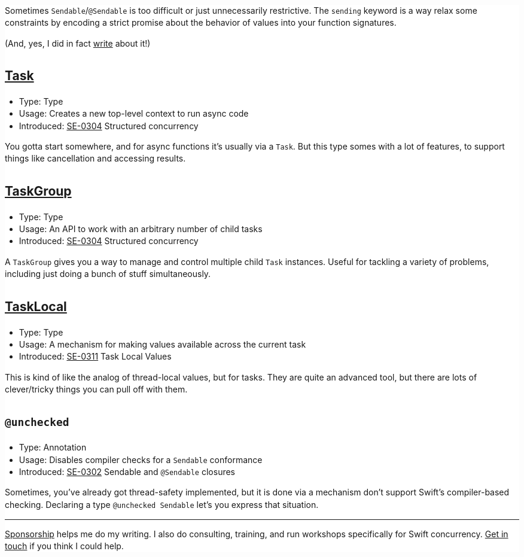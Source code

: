 Sometimes `Sendable`/`@Sendable` is too difficult or just unnecessarily restrictive. The `sending` keyword is a way relax some constraints by encoding a strict promise about the behavior of values into your function signatures.

(And, yes, I did in fact [write](/concurrency-swift-6-se-0430) about it!)

## [Task](https://developer.apple.com/documentation/swift/task)

*   Type: Type
*   Usage: Creates a new top-level context to run async code
*   Introduced: [SE-0304](https://github.com/swiftlang/swift-evolution/blob/main/proposals/0304-structured-concurrency.md) Structured concurrency

You gotta start somewhere, and for async functions it’s usually via a `Task`. But this type somes with a lot of features, to support things like cancellation and accessing results.

## [TaskGroup](https://developer.apple.com/documentation/swift/taskgroup)

*   Type: Type
*   Usage: An API to work with an arbitrary number of child tasks
*   Introduced: [SE-0304](https://github.com/swiftlang/swift-evolution/blob/main/proposals/0304-structured-concurrency.md) Structured concurrency

A `TaskGroup` gives you a way to manage and control multiple child `Task` instances. Useful for tackling a variety of problems, including just doing a bunch of stuff simultaneously.

## [TaskLocal](https://developer.apple.com/documentation/swift/tasklocal)

*   Type: Type
*   Usage: A mechanism for making values available across the current task
*   Introduced: [SE-0311](https://github.com/swiftlang/swift-evolution/blob/main/proposals/0311-task-locals.md) Task Local Values

This is kind of like the analog of thread-local values, but for tasks. They are quite an advanced tool, but there are lots of clever/tricky things you can pull off with them.

## `@unchecked`

*   Type: Annotation
*   Usage: Disables compiler checks for a `Sendable` conformance
*   Introduced: [SE-0302](https://github.com/swiftlang/swift-evolution/blob/main/proposals/0302-concurrent-value-and-concurrent-closures.md) Sendable and `@Sendable` closures

Sometimes, you’ve already got thread-safety implemented, but it is done via a mechanism don’t support Swift’s compiler-based checking. Declaring a type `@unchecked Sendable` let’s you express that situation.

---

[Sponsorship](https://github.com/sponsors/mattmassicotte) helps me do my writing. I also do consulting, training, and run workshops specifically for Swift concurrency. [Get in touch](/about) if you think I could help.
